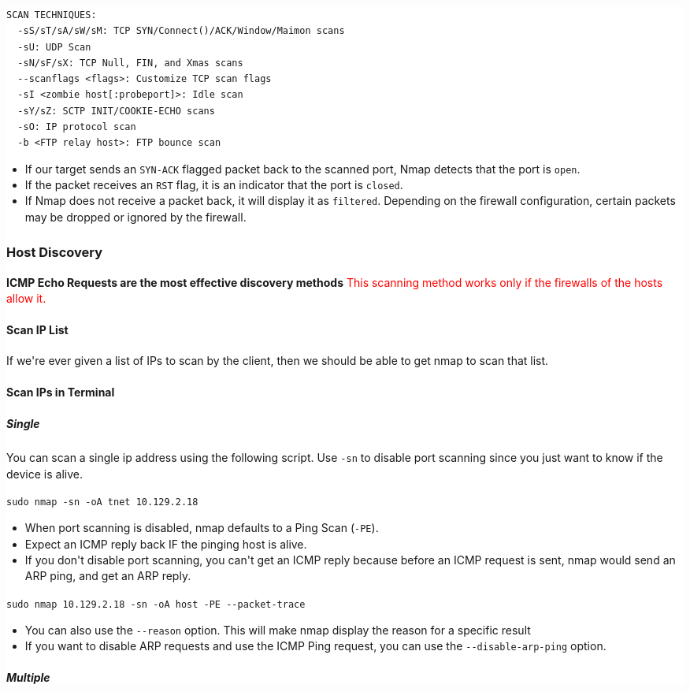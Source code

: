 ```shell-session
SCAN TECHNIQUES:
  -sS/sT/sA/sW/sM: TCP SYN/Connect()/ACK/Window/Maimon scans
  -sU: UDP Scan
  -sN/sF/sX: TCP Null, FIN, and Xmas scans
  --scanflags <flags>: Customize TCP scan flags
  -sI <zombie host[:probeport]>: Idle scan
  -sY/sZ: SCTP INIT/COOKIE-ECHO scans
  -sO: IP protocol scan
  -b <FTP relay host>: FTP bounce scan
```

- If our target sends an `SYN-ACK` flagged packet back to the scanned port, Nmap detects that the port is `open`.
- If the packet receives an `RST` flag, it is an indicator that the port is `closed`.
- If Nmap does not receive a packet back, it will display it as `filtered`. Depending on the firewall configuration, certain packets may be dropped or ignored by the firewall.

### Host Discovery

**ICMP Echo Requests are the most effective discovery methods**
<font color="#ff0000">This scanning method works only if the firewalls of the hosts allow it.</font>

#### Scan IP List

If we're  ever given a list of IPs to scan by the client, then we should be able to get nmap to scan that list.

#### Scan IPs in Terminal

##### Single

You can scan a single ip address using the following script. Use `-sn` to disable port scanning since you just want to know if the device is alive.

```shell-session
sudo nmap -sn -oA tnet 10.129.2.18
```

- When port scanning is disabled, nmap defaults to a Ping Scan (`-PE`). 
- Expect an ICMP reply back IF the pinging host is alive. 
- If you don't disable port scanning, you can't get an ICMP reply because before an ICMP request is sent, nmap would send an ARP ping, and get an ARP reply.

```shell-session
sudo nmap 10.129.2.18 -sn -oA host -PE --packet-trace
```

- You can also use the `--reason` option. This will make nmap display the reason for a specific result
- If you want to disable ARP requests and use the ICMP Ping request, you can use the `--disable-arp-ping` option.

##### Multiple

